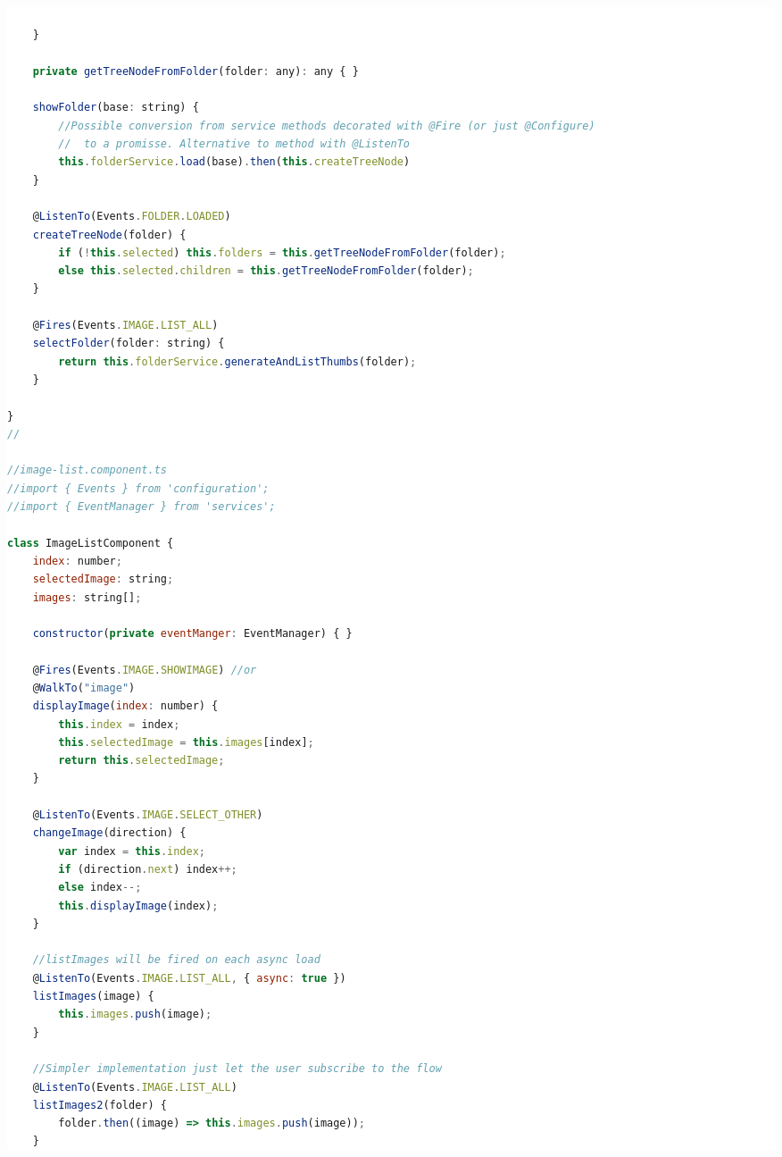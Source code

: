 ```javascript

    }

    private getTreeNodeFromFolder(folder: any): any { }

    showFolder(base: string) {
        //Possible conversion from service methods decorated with @Fire (or just @Configure)
        //  to a promisse. Alternative to method with @ListenTo
        this.folderService.load(base).then(this.createTreeNode)
    }

    @ListenTo(Events.FOLDER.LOADED)
    createTreeNode(folder) {
        if (!this.selected) this.folders = this.getTreeNodeFromFolder(folder);
        else this.selected.children = this.getTreeNodeFromFolder(folder);
    }

    @Fires(Events.IMAGE.LIST_ALL)
    selectFolder(folder: string) {
        return this.folderService.generateAndListThumbs(folder);
    }

}
//

//image-list.component.ts
//import { Events } from 'configuration';
//import { EventManager } from 'services';

class ImageListComponent {
    index: number;
    selectedImage: string;
    images: string[];

    constructor(private eventManger: EventManager) { }

    @Fires(Events.IMAGE.SHOWIMAGE) //or
    @WalkTo("image")
    displayImage(index: number) {
        this.index = index;
        this.selectedImage = this.images[index];
        return this.selectedImage;
    }

    @ListenTo(Events.IMAGE.SELECT_OTHER)
    changeImage(direction) {
        var index = this.index;
        if (direction.next) index++;
        else index--;
        this.displayImage(index);
    }

    //listImages will be fired on each async load
    @ListenTo(Events.IMAGE.LIST_ALL, { async: true })
    listImages(image) {
        this.images.push(image);
    }

    //Simpler implementation just let the user subscribe to the flow
    @ListenTo(Events.IMAGE.LIST_ALL)
    listImages2(folder) {
        folder.then((image) => this.images.push(image));
    }
```